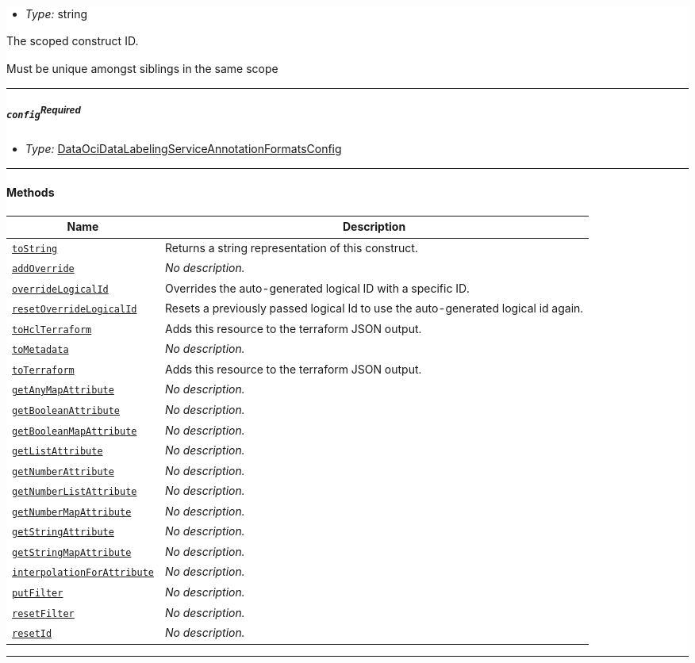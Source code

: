- *Type:* string

The scoped construct ID.

Must be unique amongst siblings in the same scope

---

##### `config`<sup>Required</sup> <a name="config" id="rhizo-co-terraform-provider-oci.dataOciDataLabelingServiceAnnotationFormats.DataOciDataLabelingServiceAnnotationFormats.Initializer.parameter.config"></a>

- *Type:* <a href="#rhizo-co-terraform-provider-oci.dataOciDataLabelingServiceAnnotationFormats.DataOciDataLabelingServiceAnnotationFormatsConfig">DataOciDataLabelingServiceAnnotationFormatsConfig</a>

---

#### Methods <a name="Methods" id="Methods"></a>

| **Name** | **Description** |
| --- | --- |
| <code><a href="#rhizo-co-terraform-provider-oci.dataOciDataLabelingServiceAnnotationFormats.DataOciDataLabelingServiceAnnotationFormats.toString">toString</a></code> | Returns a string representation of this construct. |
| <code><a href="#rhizo-co-terraform-provider-oci.dataOciDataLabelingServiceAnnotationFormats.DataOciDataLabelingServiceAnnotationFormats.addOverride">addOverride</a></code> | *No description.* |
| <code><a href="#rhizo-co-terraform-provider-oci.dataOciDataLabelingServiceAnnotationFormats.DataOciDataLabelingServiceAnnotationFormats.overrideLogicalId">overrideLogicalId</a></code> | Overrides the auto-generated logical ID with a specific ID. |
| <code><a href="#rhizo-co-terraform-provider-oci.dataOciDataLabelingServiceAnnotationFormats.DataOciDataLabelingServiceAnnotationFormats.resetOverrideLogicalId">resetOverrideLogicalId</a></code> | Resets a previously passed logical Id to use the auto-generated logical id again. |
| <code><a href="#rhizo-co-terraform-provider-oci.dataOciDataLabelingServiceAnnotationFormats.DataOciDataLabelingServiceAnnotationFormats.toHclTerraform">toHclTerraform</a></code> | Adds this resource to the terraform JSON output. |
| <code><a href="#rhizo-co-terraform-provider-oci.dataOciDataLabelingServiceAnnotationFormats.DataOciDataLabelingServiceAnnotationFormats.toMetadata">toMetadata</a></code> | *No description.* |
| <code><a href="#rhizo-co-terraform-provider-oci.dataOciDataLabelingServiceAnnotationFormats.DataOciDataLabelingServiceAnnotationFormats.toTerraform">toTerraform</a></code> | Adds this resource to the terraform JSON output. |
| <code><a href="#rhizo-co-terraform-provider-oci.dataOciDataLabelingServiceAnnotationFormats.DataOciDataLabelingServiceAnnotationFormats.getAnyMapAttribute">getAnyMapAttribute</a></code> | *No description.* |
| <code><a href="#rhizo-co-terraform-provider-oci.dataOciDataLabelingServiceAnnotationFormats.DataOciDataLabelingServiceAnnotationFormats.getBooleanAttribute">getBooleanAttribute</a></code> | *No description.* |
| <code><a href="#rhizo-co-terraform-provider-oci.dataOciDataLabelingServiceAnnotationFormats.DataOciDataLabelingServiceAnnotationFormats.getBooleanMapAttribute">getBooleanMapAttribute</a></code> | *No description.* |
| <code><a href="#rhizo-co-terraform-provider-oci.dataOciDataLabelingServiceAnnotationFormats.DataOciDataLabelingServiceAnnotationFormats.getListAttribute">getListAttribute</a></code> | *No description.* |
| <code><a href="#rhizo-co-terraform-provider-oci.dataOciDataLabelingServiceAnnotationFormats.DataOciDataLabelingServiceAnnotationFormats.getNumberAttribute">getNumberAttribute</a></code> | *No description.* |
| <code><a href="#rhizo-co-terraform-provider-oci.dataOciDataLabelingServiceAnnotationFormats.DataOciDataLabelingServiceAnnotationFormats.getNumberListAttribute">getNumberListAttribute</a></code> | *No description.* |
| <code><a href="#rhizo-co-terraform-provider-oci.dataOciDataLabelingServiceAnnotationFormats.DataOciDataLabelingServiceAnnotationFormats.getNumberMapAttribute">getNumberMapAttribute</a></code> | *No description.* |
| <code><a href="#rhizo-co-terraform-provider-oci.dataOciDataLabelingServiceAnnotationFormats.DataOciDataLabelingServiceAnnotationFormats.getStringAttribute">getStringAttribute</a></code> | *No description.* |
| <code><a href="#rhizo-co-terraform-provider-oci.dataOciDataLabelingServiceAnnotationFormats.DataOciDataLabelingServiceAnnotationFormats.getStringMapAttribute">getStringMapAttribute</a></code> | *No description.* |
| <code><a href="#rhizo-co-terraform-provider-oci.dataOciDataLabelingServiceAnnotationFormats.DataOciDataLabelingServiceAnnotationFormats.interpolationForAttribute">interpolationForAttribute</a></code> | *No description.* |
| <code><a href="#rhizo-co-terraform-provider-oci.dataOciDataLabelingServiceAnnotationFormats.DataOciDataLabelingServiceAnnotationFormats.putFilter">putFilter</a></code> | *No description.* |
| <code><a href="#rhizo-co-terraform-provider-oci.dataOciDataLabelingServiceAnnotationFormats.DataOciDataLabelingServiceAnnotationFormats.resetFilter">resetFilter</a></code> | *No description.* |
| <code><a href="#rhizo-co-terraform-provider-oci.dataOciDataLabelingServiceAnnotationFormats.DataOciDataLabelingServiceAnnotationFormats.resetId">resetId</a></code> | *No description.* |

---